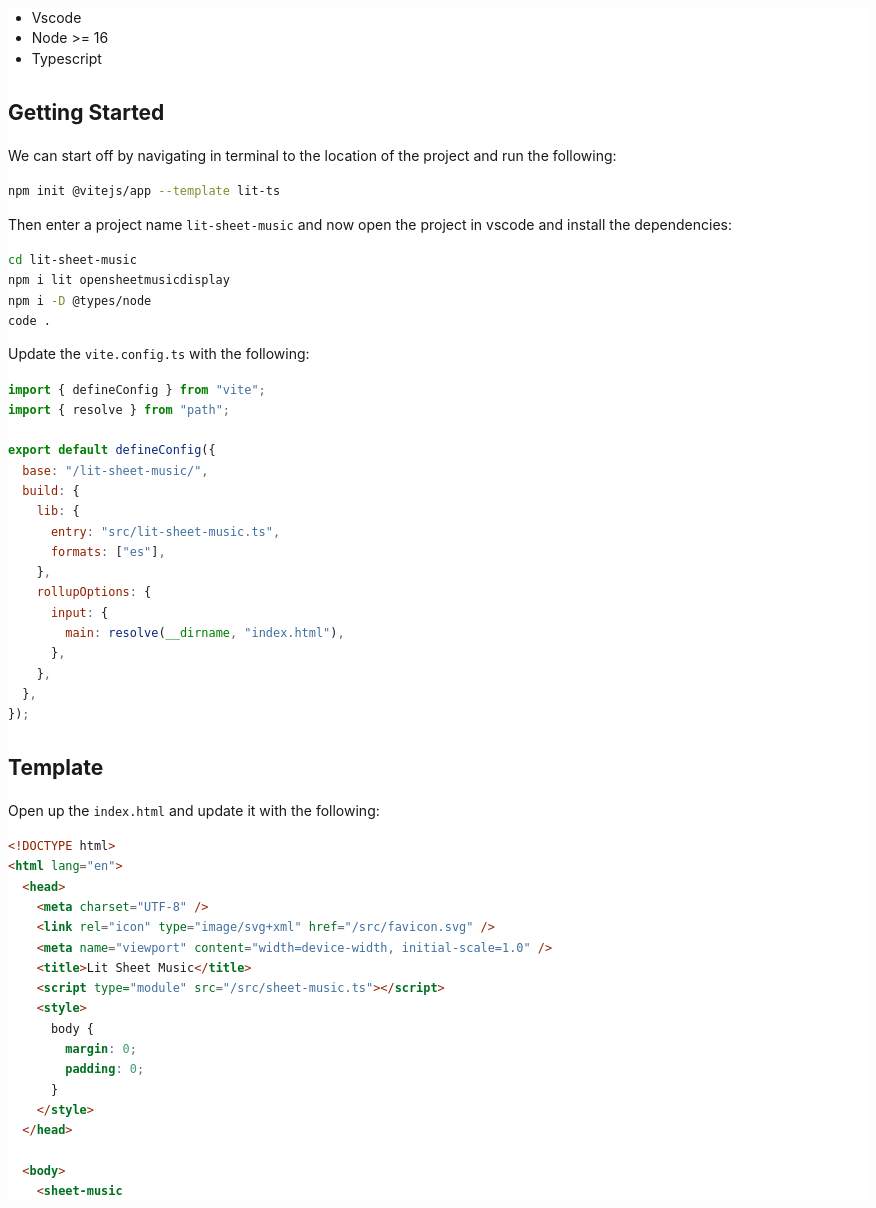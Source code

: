 - Vscode
- Node >= 16
- Typescript

## Getting Started

We can start off by navigating in terminal to the location of the project and run the following:

```bash
npm init @vitejs/app --template lit-ts
```

Then enter a project name `lit-sheet-music` and now open the project in vscode and install the dependencies:

```bash
cd lit-sheet-music
npm i lit opensheetmusicdisplay
npm i -D @types/node
code .
```

Update the `vite.config.ts` with the following:

```js
import { defineConfig } from "vite";
import { resolve } from "path";

export default defineConfig({
  base: "/lit-sheet-music/",
  build: {
    lib: {
      entry: "src/lit-sheet-music.ts",
      formats: ["es"],
    },
    rollupOptions: {
      input: {
        main: resolve(__dirname, "index.html"),
      },
    },
  },
});
```

## Template

Open up the `index.html` and update it with the following:

```html
<!DOCTYPE html>
<html lang="en">
  <head>
    <meta charset="UTF-8" />
    <link rel="icon" type="image/svg+xml" href="/src/favicon.svg" />
    <meta name="viewport" content="width=device-width, initial-scale=1.0" />
    <title>Lit Sheet Music</title>
    <script type="module" src="/src/sheet-music.ts"></script>
    <style>
      body {
        margin: 0;
        padding: 0;
      }
    </style>
  </head>

  <body>
    <sheet-music
```